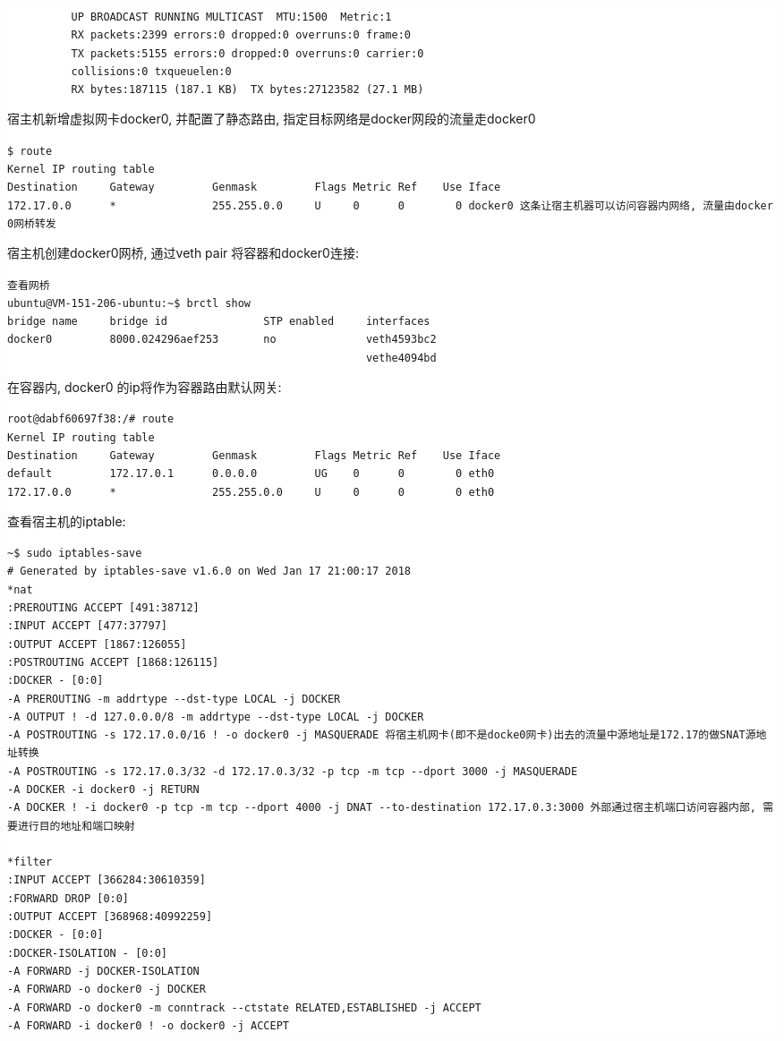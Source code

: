 ```
          UP BROADCAST RUNNING MULTICAST  MTU:1500  Metric:1
          RX packets:2399 errors:0 dropped:0 overruns:0 frame:0
          TX packets:5155 errors:0 dropped:0 overruns:0 carrier:0
          collisions:0 txqueuelen:0
          RX bytes:187115 (187.1 KB)  TX bytes:27123582 (27.1 MB)
```

宿主机新增虚拟网卡docker0, 并配置了静态路由, 指定目标网络是docker网段的流量走docker0

```
$ route
Kernel IP routing table
Destination     Gateway         Genmask         Flags Metric Ref    Use Iface
172.17.0.0      *               255.255.0.0     U     0      0        0 docker0 这条让宿主机器可以访问容器内网络, 流量由docker0网桥转发
```


宿主机创建docker0网桥, 通过veth pair 将容器和docker0连接:

```
查看网桥
ubuntu@VM-151-206-ubuntu:~$ brctl show
bridge name     bridge id               STP enabled     interfaces
docker0         8000.024296aef253       no              veth4593bc2
                                                        vethe4094bd
```

在容器内, docker0 的ip将作为容器路由默认网关:

```
root@dabf60697f38:/# route
Kernel IP routing table
Destination     Gateway         Genmask         Flags Metric Ref    Use Iface
default         172.17.0.1      0.0.0.0         UG    0      0        0 eth0
172.17.0.0      *               255.255.0.0     U     0      0        0 eth0
```

查看宿主机的iptable:

```
~$ sudo iptables-save
# Generated by iptables-save v1.6.0 on Wed Jan 17 21:00:17 2018
*nat
:PREROUTING ACCEPT [491:38712]
:INPUT ACCEPT [477:37797]
:OUTPUT ACCEPT [1867:126055]
:POSTROUTING ACCEPT [1868:126115]
:DOCKER - [0:0]
-A PREROUTING -m addrtype --dst-type LOCAL -j DOCKER
-A OUTPUT ! -d 127.0.0.0/8 -m addrtype --dst-type LOCAL -j DOCKER
-A POSTROUTING -s 172.17.0.0/16 ! -o docker0 -j MASQUERADE 将宿主机网卡(即不是docke0网卡)出去的流量中源地址是172.17的做SNAT源地址转换
-A POSTROUTING -s 172.17.0.3/32 -d 172.17.0.3/32 -p tcp -m tcp --dport 3000 -j MASQUERADE 
-A DOCKER -i docker0 -j RETURN
-A DOCKER ! -i docker0 -p tcp -m tcp --dport 4000 -j DNAT --to-destination 172.17.0.3:3000 外部通过宿主机端口访问容器内部, 需要进行目的地址和端口映射

*filter
:INPUT ACCEPT [366284:30610359]
:FORWARD DROP [0:0]
:OUTPUT ACCEPT [368968:40992259]
:DOCKER - [0:0]
:DOCKER-ISOLATION - [0:0]
-A FORWARD -j DOCKER-ISOLATION
-A FORWARD -o docker0 -j DOCKER
-A FORWARD -o docker0 -m conntrack --ctstate RELATED,ESTABLISHED -j ACCEPT
-A FORWARD -i docker0 ! -o docker0 -j ACCEPT
```